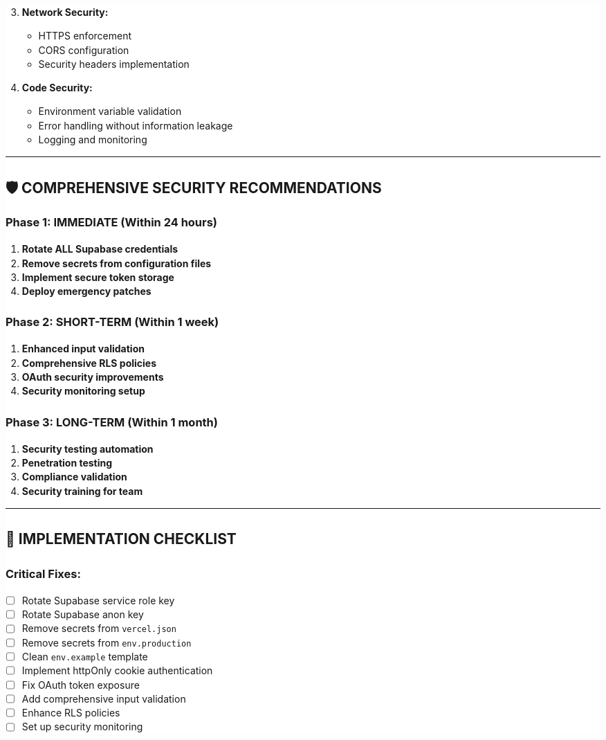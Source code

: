 3. **Network Security:**
   - HTTPS enforcement
   - CORS configuration
   - Security headers implementation

4. **Code Security:**
   - Environment variable validation
   - Error handling without information leakage
   - Logging and monitoring

---

## 🛡️ COMPREHENSIVE SECURITY RECOMMENDATIONS

### Phase 1: IMMEDIATE (Within 24 hours)

1. **Rotate ALL Supabase credentials**
2. **Remove secrets from configuration files**
3. **Implement secure token storage**
4. **Deploy emergency patches**

### Phase 2: SHORT-TERM (Within 1 week)

1. **Enhanced input validation**
2. **Comprehensive RLS policies**
3. **OAuth security improvements**
4. **Security monitoring setup**

### Phase 3: LONG-TERM (Within 1 month)

1. **Security testing automation**
2. **Penetration testing**
3. **Compliance validation**
4. **Security training for team**

---

## 🔧 IMPLEMENTATION CHECKLIST

### Critical Fixes:
- [ ] Rotate Supabase service role key
- [ ] Rotate Supabase anon key  
- [ ] Remove secrets from `vercel.json`
- [ ] Remove secrets from `env.production`
- [ ] Clean `env.example` template
- [ ] Implement httpOnly cookie authentication
- [ ] Fix OAuth token exposure
- [ ] Add comprehensive input validation
- [ ] Enhance RLS policies
- [ ] Set up security monitoring
